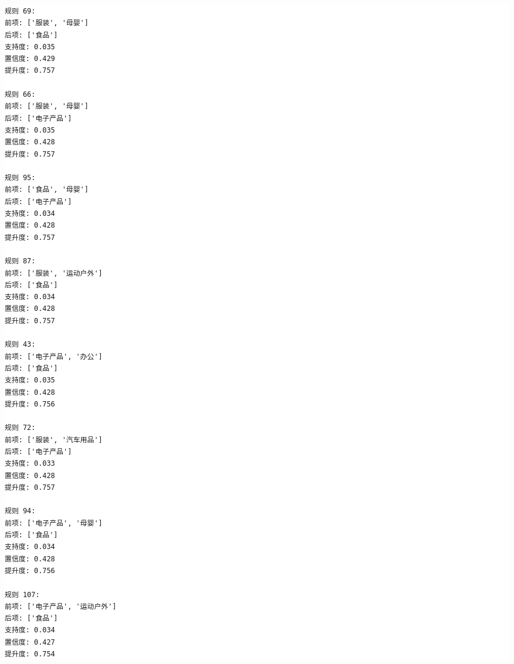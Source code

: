     规则 69:
    前项: ['服装', '母婴']
    后项: ['食品']
    支持度: 0.035
    置信度: 0.429
    提升度: 0.757

    规则 66:
    前项: ['服装', '母婴']
    后项: ['电子产品']
    支持度: 0.035
    置信度: 0.428
    提升度: 0.757

    规则 95:
    前项: ['食品', '母婴']
    后项: ['电子产品']
    支持度: 0.034
    置信度: 0.428
    提升度: 0.757

    规则 87:
    前项: ['服装', '运动户外']
    后项: ['食品']
    支持度: 0.034
    置信度: 0.428
    提升度: 0.757

    规则 43:
    前项: ['电子产品', '办公']
    后项: ['食品']
    支持度: 0.035
    置信度: 0.428
    提升度: 0.756

    规则 72:
    前项: ['服装', '汽车用品']
    后项: ['电子产品']
    支持度: 0.033
    置信度: 0.428
    提升度: 0.757

    规则 94:
    前项: ['电子产品', '母婴']
    后项: ['食品']
    支持度: 0.034
    置信度: 0.428
    提升度: 0.756

    规则 107:
    前项: ['电子产品', '运动户外']
    后项: ['食品']
    支持度: 0.034
    置信度: 0.427
    提升度: 0.754
